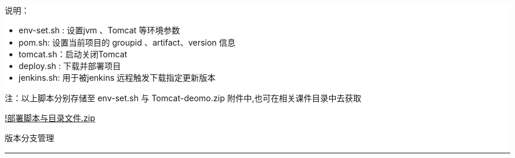  说明：

-	env-set.sh : 设置jvm 、Tomcat 等环境参数
-	pom.sh: 设置当前项目的 groupid 、artifact、version 信息
-	tomcat.sh：启动关闭Tomcat
-	deploy.sh :  下载并部署项目
-	jenkins.sh:  用于被jenkins 远程触发下载指定更新版本  

注：以上脚本分别存储至 env-set.sh  与 Tomcat-deomo.zip 附件中,也可在相关课件目录中去获取


[!部署脚本与目录文件.zip](./resouces/001.zip)

版本分支管理

***